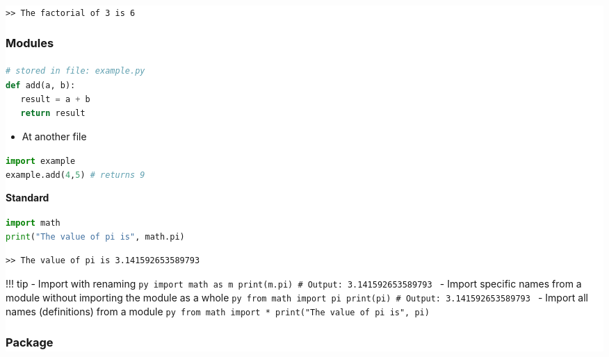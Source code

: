 ```
>> The factorial of 3 is 6
```

### Modules

```py
# stored in file: example.py
def add(a, b):
   result = a + b
   return result
```

- At another file

```py
import example
example.add(4,5) # returns 9
```

**Standard**

```py
import math
print("The value of pi is", math.pi)
```

```
>> The value of pi is 3.141592653589793
```

!!! tip
    - Import with renaming
    ```py
    import math as m
    print(m.pi) # Output: 3.141592653589793
    ```
    - Import specific names from a module without importing the module as a whole
    ```py
    from math import pi
    print(pi) # Output: 3.141592653589793
    ```
    - Import all names (definitions) from a module
    ```py
    from math import *
    print("The value of pi is", pi)
    ```

### Package
